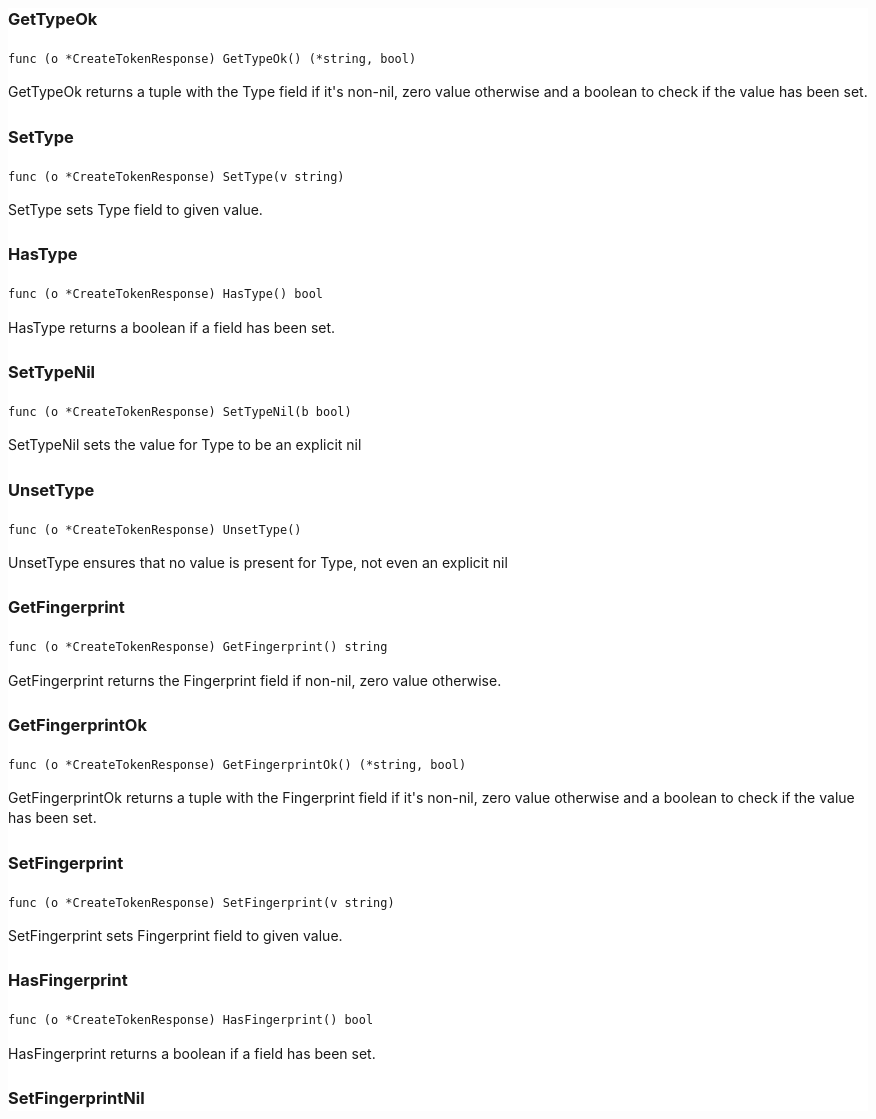 ### GetTypeOk

`func (o *CreateTokenResponse) GetTypeOk() (*string, bool)`

GetTypeOk returns a tuple with the Type field if it's non-nil, zero value otherwise
and a boolean to check if the value has been set.

### SetType

`func (o *CreateTokenResponse) SetType(v string)`

SetType sets Type field to given value.

### HasType

`func (o *CreateTokenResponse) HasType() bool`

HasType returns a boolean if a field has been set.

### SetTypeNil

`func (o *CreateTokenResponse) SetTypeNil(b bool)`

 SetTypeNil sets the value for Type to be an explicit nil

### UnsetType
`func (o *CreateTokenResponse) UnsetType()`

UnsetType ensures that no value is present for Type, not even an explicit nil
### GetFingerprint

`func (o *CreateTokenResponse) GetFingerprint() string`

GetFingerprint returns the Fingerprint field if non-nil, zero value otherwise.

### GetFingerprintOk

`func (o *CreateTokenResponse) GetFingerprintOk() (*string, bool)`

GetFingerprintOk returns a tuple with the Fingerprint field if it's non-nil, zero value otherwise
and a boolean to check if the value has been set.

### SetFingerprint

`func (o *CreateTokenResponse) SetFingerprint(v string)`

SetFingerprint sets Fingerprint field to given value.

### HasFingerprint

`func (o *CreateTokenResponse) HasFingerprint() bool`

HasFingerprint returns a boolean if a field has been set.

### SetFingerprintNil
